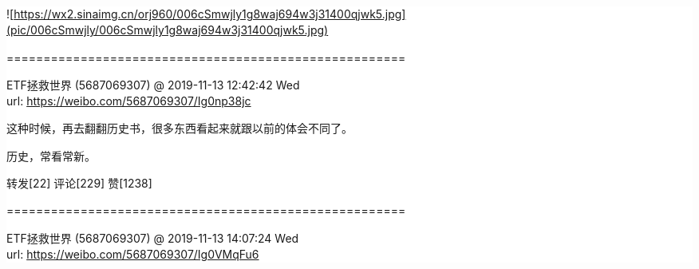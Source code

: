 ![https://wx2.sinaimg.cn/orj960/006cSmwjly1g8waj694w3j31400qjwk5.jpg](pic/006cSmwjly/006cSmwjly1g8waj694w3j31400qjwk5.jpg)

======================================================






ETF拯救世界 (5687069307) @
2019-11-13 12:42:42 Wed  
url: https://weibo.com/5687069307/Ig0np38jc

这种时候，再去翻翻历史书，很多东西看起来就跟以前的体会不同了。

历史，常看常新。 ​​​

转发[22]  评论[229]  赞[1238] 

======================================================






ETF拯救世界 (5687069307) @
2019-11-13 14:07:24 Wed  
url: https://weibo.com/5687069307/Ig0VMqFu6
